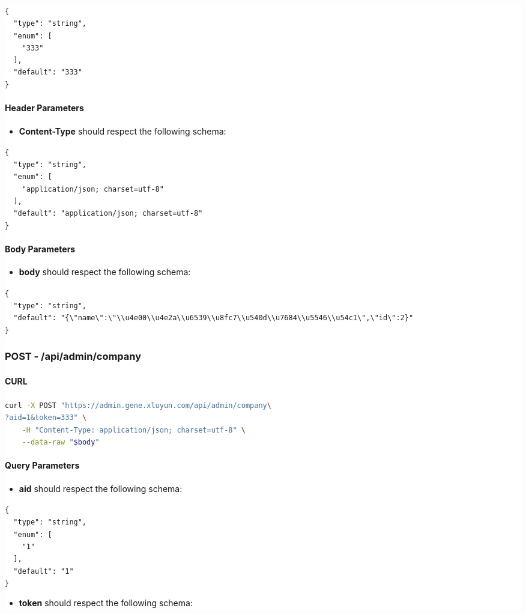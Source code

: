 ```
{
  "type": "string",
  "enum": [
    "333"
  ],
  "default": "333"
}
```

#### Header Parameters

- **Content-Type** should respect the following schema:

```
{
  "type": "string",
  "enum": [
    "application/json; charset=utf-8"
  ],
  "default": "application/json; charset=utf-8"
}
```

#### Body Parameters

- **body** should respect the following schema:

```
{
  "type": "string",
  "default": "{\"name\":\"\\u4e00\\u4e2a\\u6539\\u8fc7\\u540d\\u7684\\u5546\\u54c1\",\"id\":2}"
}
```

### **POST** - /api/admin/company

#### CURL

```sh
curl -X POST "https://admin.gene.xluyun.com/api/admin/company\
?aid=1&token=333" \
    -H "Content-Type: application/json; charset=utf-8" \
    --data-raw "$body"
```

#### Query Parameters

- **aid** should respect the following schema:

```
{
  "type": "string",
  "enum": [
    "1"
  ],
  "default": "1"
}
```
- **token** should respect the following schema:
